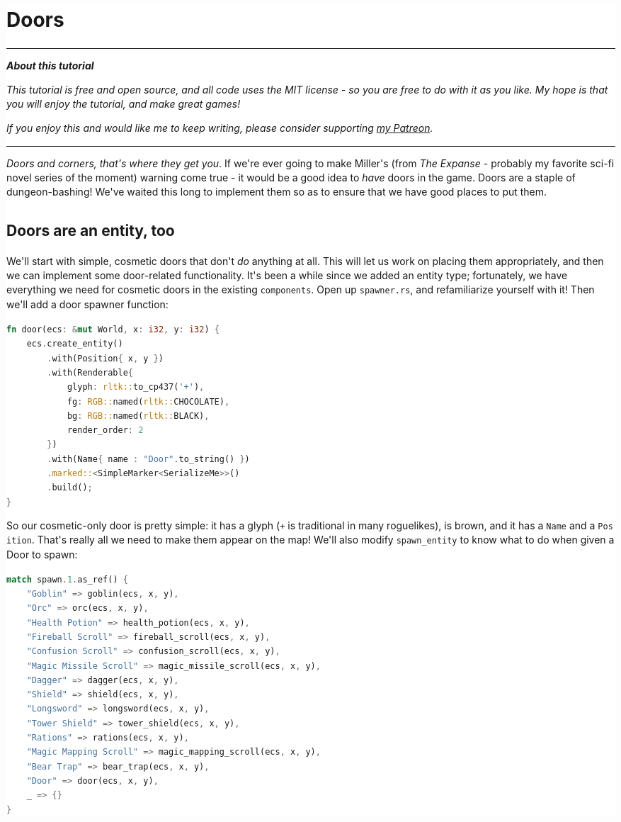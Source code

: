 # Doors

---

***About this tutorial***

*This tutorial is free and open source, and all code uses the MIT license - so you are free to do with it as you like. My hope is that you will enjoy the tutorial, and make great games!*

*If you enjoy this and would like me to keep writing, please consider supporting [my Patreon](https://www.patreon.com/blackfuture).*

---

*Doors and corners, that's where they get you*. If we're ever going to make Miller's (from *The Expanse* - probably my favorite sci-fi novel series of the moment) warning come true - it would be a good idea to *have* doors in the game. Doors are a staple of dungeon-bashing! We've waited this long to implement them so as to ensure that we have good places to put them.

## Doors are an entity, too

We'll start with simple, cosmetic doors that don't *do* anything at all. This will let us work on placing them appropriately, and then we can implement some door-related functionality. It's been a while since we added an entity type; fortunately, we have everything we need for cosmetic doors in the existing `components`. Open up `spawner.rs`, and refamiliarize yourself with it! Then we'll add a door spawner function:

```rust
fn door(ecs: &mut World, x: i32, y: i32) {
    ecs.create_entity()
        .with(Position{ x, y })
        .with(Renderable{
            glyph: rltk::to_cp437('+'),
            fg: RGB::named(rltk::CHOCOLATE),
            bg: RGB::named(rltk::BLACK),
            render_order: 2
        })
        .with(Name{ name : "Door".to_string() })
        .marked::<SimpleMarker<SerializeMe>>()
        .build();
}
```

So our cosmetic-only door is pretty simple: it has a glyph (`+` is traditional in many roguelikes), is brown, and it has a `Name` and a `Position`. That's really all we need to make them appear on the map! We'll also modify `spawn_entity` to know what to do when given a Door to spawn:

```rust
match spawn.1.as_ref() {
    "Goblin" => goblin(ecs, x, y),
    "Orc" => orc(ecs, x, y),
    "Health Potion" => health_potion(ecs, x, y),
    "Fireball Scroll" => fireball_scroll(ecs, x, y),
    "Confusion Scroll" => confusion_scroll(ecs, x, y),
    "Magic Missile Scroll" => magic_missile_scroll(ecs, x, y),
    "Dagger" => dagger(ecs, x, y),
    "Shield" => shield(ecs, x, y),
    "Longsword" => longsword(ecs, x, y),
    "Tower Shield" => tower_shield(ecs, x, y),
    "Rations" => rations(ecs, x, y),
    "Magic Mapping Scroll" => magic_mapping_scroll(ecs, x, y),
    "Bear Trap" => bear_trap(ecs, x, y),
    "Door" => door(ecs, x, y),
    _ => {}
}
```
